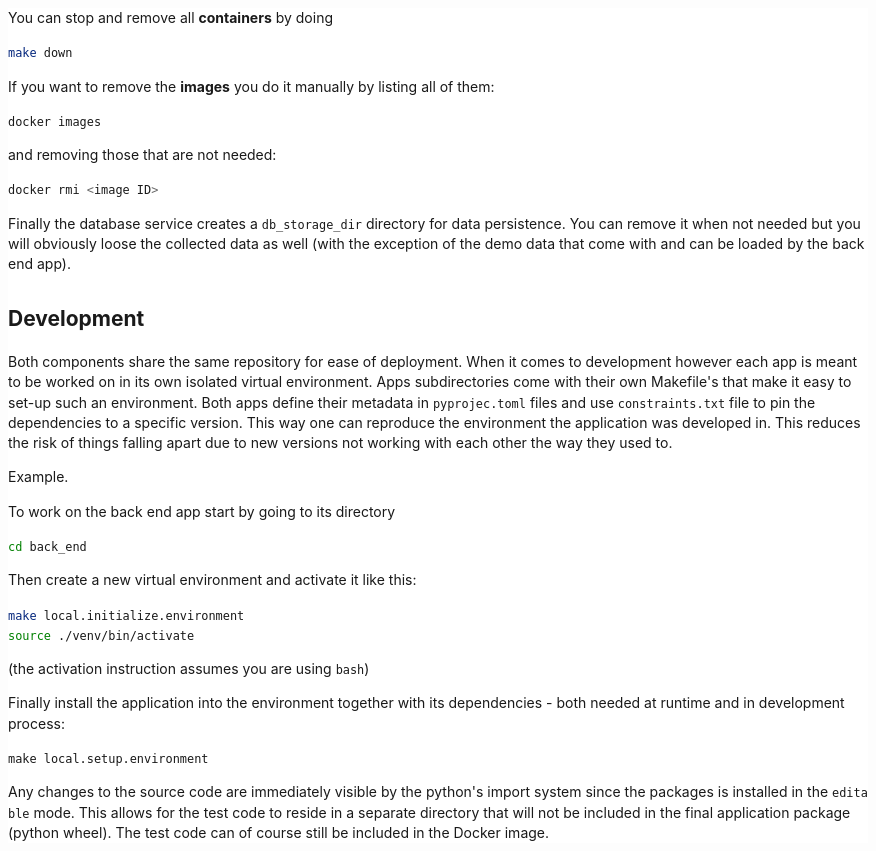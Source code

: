 You can stop and remove all **containers** by doing

```bash
make down
```

If you want to remove the **images** you do it manually by listing all of them:

```bash
docker images
```

and removing those that are not needed:

```bash
docker rmi <image ID>
```

Finally the database service creates a `db_storage_dir` directory for data persistence. You can remove it when not needed but you will obviously loose the collected data as well (with the exception of the demo data that come with and can be loaded by the back end app).

## Development

Both components share the same repository for ease of deployment. When it comes to development however each app is meant to be worked on in its own isolated virtual environment. Apps subdirectories come with their own Makefile's that make it easy to set-up such an environment. Both apps define their metadata in `pyprojec.toml` files and use `constraints.txt` file to pin the dependencies to a specific version. This way one can reproduce the environment the application was developed in. This reduces the risk of things falling apart due to new versions not working with each other the way they used to.

Example.

To work on the back end app start by going to its directory

```bash
cd back_end
```

Then create a new virtual environment and activate it like this:

```bash
make local.initialize.environment
source ./venv/bin/activate
```

(the activation instruction assumes you are using `bash`)

Finally install the application into the environment together with its dependencies - both needed at runtime and in development process:

```
make local.setup.environment
```

Any changes to the source code are immediately visible by the python's import system since the packages is installed in the `editable` mode. This allows for the test code to reside in a separate directory that will not be included in the final application package (python wheel). The test code can of course still be included in the Docker image.
